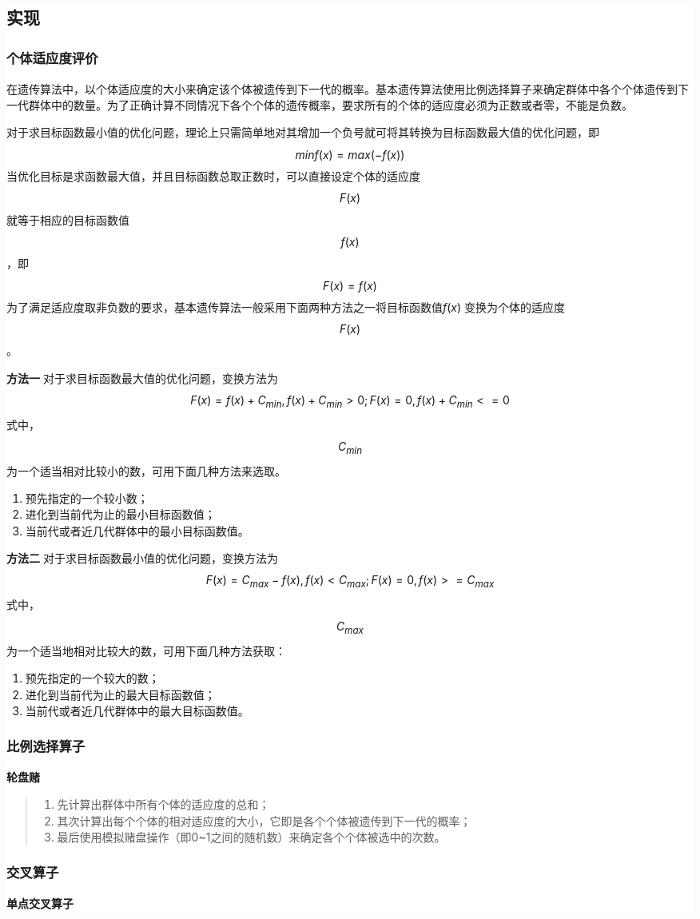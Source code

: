 

## 实现

### 个体适应度评价

在遗传算法中，以个体适应度的大小来确定该个体被遗传到下一代的概率。基本遗传算法使用比例选择算子来确定群体中各个个体遗传到下一代群体中的数量。为了正确计算不同情况下各个个体的遗传概率，要求所有的个体的适应度必须为正数或者零，不能是负数。

对于求目标函数最小值的优化问题，理论上只需简单地对其增加一个负号就可将其转换为目标函数最大值的优化问题，即
$$
min  f(x) = max(-f(x))
$$
当优化目标是求函数最大值，并且目标函数总取正数时，可以直接设定个体的适应度$$F(x)$$ 就等于相应的目标函数值$$f(x)$$ ，即
$$
F(x)=f(x)
$$
为了满足适应度取非负数的要求，基本遗传算法一般采用下面两种方法之一将目标函数值$f(x)$ 变换为个体的适应度$$F(x)$$。

**方法一** 对于求目标函数最大值的优化问题，变换方法为
$$
F(x) = f(x) + C_{min},  f(x)+C_{min}>0;
F(x)=0,f(x)+C_{min} <= 0
$$
式中，$$C_{min}$$ 为一个适当相对比较小的数，可用下面几种方法来选取。

1. 预先指定的一个较小数；
2. 进化到当前代为止的最小目标函数值；
3. 当前代或者近几代群体中的最小目标函数值。

**方法二** 对于求目标函数最小值的优化问题，变换方法为
$$
F(x)=C_{max}-f(x),f(x)<C_{max};F(x)=0,f(x)>=C_{max}
$$
式中，$$C_{max}$$ 为一个适当地相对比较大的数，可用下面几种方法获取：

1. 预先指定的一个较大的数；
2. 进化到当前代为止的最大目标函数值；
3. 当前代或者近几代群体中的最大目标函数值。



### 比例选择算子

**轮盘赌**

> 1. 先计算出群体中所有个体的适应度的总和；
> 2. 其次计算出每个个体的相对适应度的大小，它即是各个个体被遗传到下一代的概率；
> 3. 最后使用模拟赌盘操作（即0~1之间的随机数）来确定各个个体被选中的次数。



### 交叉算子

**单点交叉算子**
